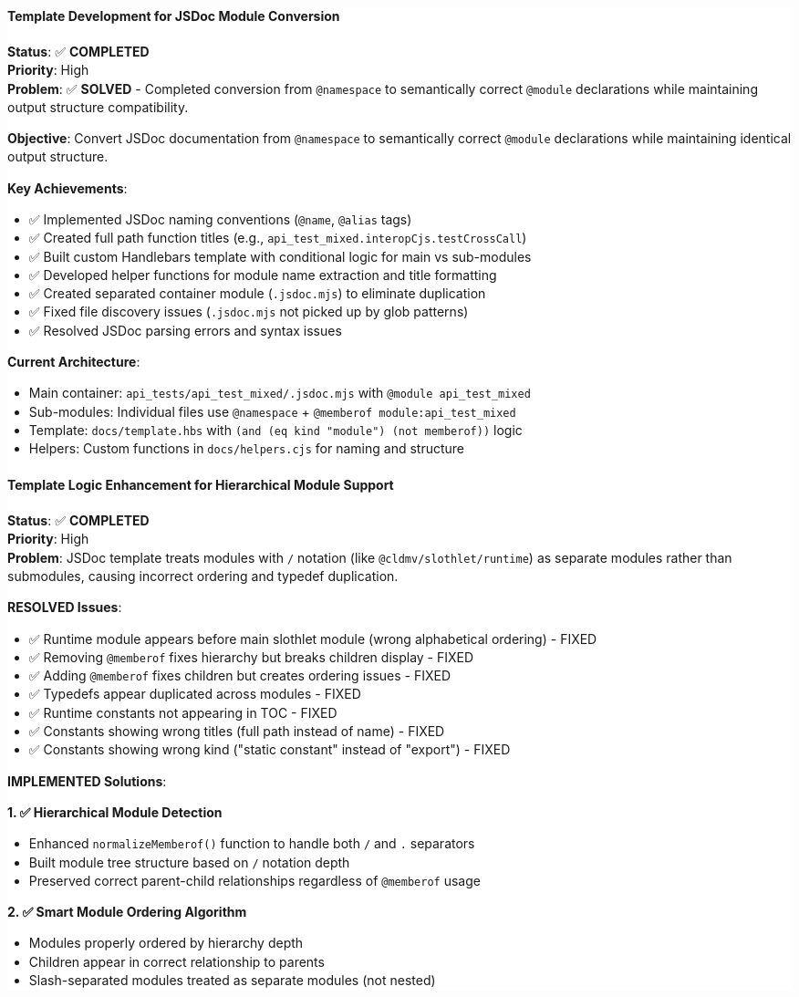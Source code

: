 #### Template Development for JSDoc Module Conversion

**Status**: ✅ **COMPLETED**  
**Priority**: High  
**Problem**: ✅ **SOLVED** - Completed conversion from `@namespace` to semantically correct `@module` declarations while maintaining output structure compatibility.

**Objective**: Convert JSDoc documentation from `@namespace` to semantically correct `@module` declarations while maintaining identical output structure.

**Key Achievements**:

- ✅ Implemented JSDoc naming conventions (`@name`, `@alias` tags)
- ✅ Created full path function titles (e.g., `api_test_mixed.interopCjs.testCrossCall`)
- ✅ Built custom Handlebars template with conditional logic for main vs sub-modules
- ✅ Developed helper functions for module name extraction and title formatting
- ✅ Created separated container module (`.jsdoc.mjs`) to eliminate duplication
- ✅ Fixed file discovery issues (`.jsdoc.mjs` not picked up by glob patterns)
- ✅ Resolved JSDoc parsing errors and syntax issues

**Current Architecture**:

- Main container: `api_tests/api_test_mixed/.jsdoc.mjs` with `@module api_test_mixed`
- Sub-modules: Individual files use `@namespace` + `@memberof module:api_test_mixed`
- Template: `docs/template.hbs` with `(and (eq kind "module") (not memberof))` logic
- Helpers: Custom functions in `docs/helpers.cjs` for naming and structure

#### Template Logic Enhancement for Hierarchical Module Support

**Status**: ✅ **COMPLETED**  
**Priority**: High  
**Problem**: JSDoc template treats modules with `/` notation (like `@cldmv/slothlet/runtime`) as separate modules rather than submodules, causing incorrect ordering and typedef duplication.

**RESOLVED Issues**:

- ✅ Runtime module appears before main slothlet module (wrong alphabetical ordering) - FIXED
- ✅ Removing `@memberof` fixes hierarchy but breaks children display - FIXED
- ✅ Adding `@memberof` fixes children but creates ordering issues - FIXED
- ✅ Typedefs appear duplicated across modules - FIXED
- ✅ Runtime constants not appearing in TOC - FIXED
- ✅ Constants showing wrong titles (full path instead of name) - FIXED
- ✅ Constants showing wrong kind ("static constant" instead of "export") - FIXED

**IMPLEMENTED Solutions**:

**1. ✅ Hierarchical Module Detection**

- Enhanced `normalizeMemberof()` function to handle both `/` and `.` separators
- Built module tree structure based on `/` notation depth
- Preserved correct parent-child relationships regardless of `@memberof` usage

**2. ✅ Smart Module Ordering Algorithm**

- Modules properly ordered by hierarchy depth
- Children appear in correct relationship to parents
- Slash-separated modules treated as separate modules (not nested)

